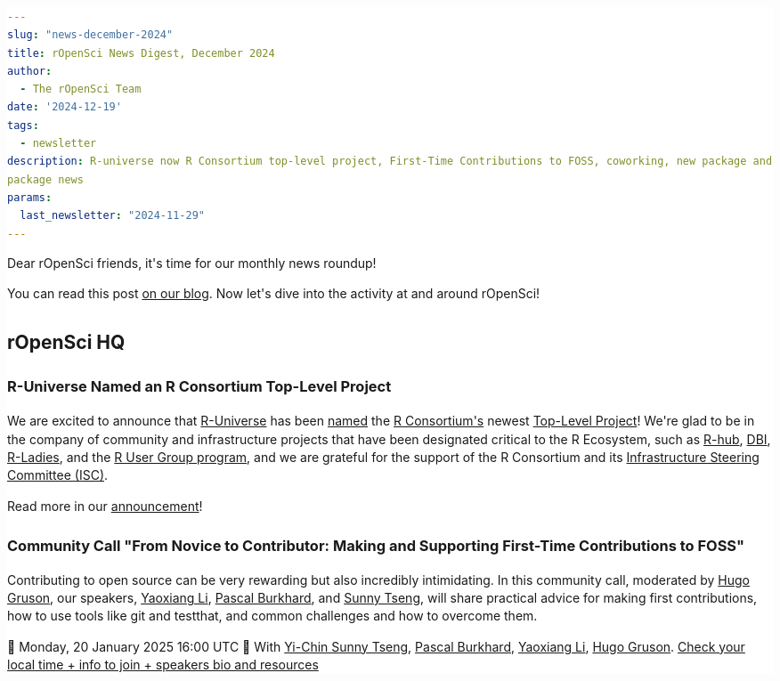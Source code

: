 ```yaml
---
slug: "news-december-2024"
title: rOpenSci News Digest, December 2024
author:
  - The rOpenSci Team
date: '2024-12-19'
tags:
  - newsletter
description: R-universe now R Consortium top-level project, First-Time Contributions to FOSS, coworking, new package and package news
params:
  last_newsletter: "2024-11-29"
---
```





Dear rOpenSci friends, it's time for our monthly news roundup!

You can read this post [on our blog](/blog/2024/12/19/news-december-2024).
Now let's dive into the activity at and around rOpenSci!

## rOpenSci HQ

### R-Universe Named an R Consortium Top-Level Project

We are excited to announce that [R-Universe](/r-universe/)
has been [named](https://r-consortium.org/posts/r-universe-named-r-consortiums-newest-top-level-project/) the [R Consortium's](https://r-consortium.org) newest [Top-Level Project](https://r-consortium.org/all-projects/)!  We're glad
to be in the company of community and infrastructure projects that have been
designated critical to the R Ecosystem, such as [R-hub](https://blog.r-hub.io/), [DBI](https://r-dbi.org/), [R-Ladies](https://rladies.org/), and the
[R User Group program](https://r-consortium.org/all-projects/isc-working-groups.html), and we are grateful for the support of the R Consortium and
its [Infrastructure Steering Committee (ISC)](https://r-consortium.org/about/governance#infrastructure-steering-committee).

Read more in our [announcement](/blog/2024/12/03/r-universe-r-consortium-tlp/)!

### Community Call "From Novice to Contributor: Making and Supporting First-Time Contributions to FOSS"

Contributing to open source can be very rewarding but also incredibly intimidating. 
In this community call, moderated by [Hugo Gruson](/author/hugo-gruson/), our speakers, [Yaoxiang Li](/author/yaoxiang-li/), [Pascal Burkhard](/author/pascal-burkhard/), and [Sunny Tseng](/author/yi-chin-sunny-tseng/), will share practical advice for making first contributions, how to use tools like git and testthat, and common challenges and how to overcome them.

📆 Monday, 20 January 2025 16:00 UTC
🎤 With [Yi-Chin Sunny Tseng](/author/yi-chin-sunny-tseng/), [Pascal Burkhard](/author/pascal-burkhard/), [Yaoxiang Li](/author/yaoxiang-li/), [Hugo Gruson](/author/hugo-gruson/).
[Check your local time + info to join + speakers bio and resources](/commcalls/first-time-contributor/)
